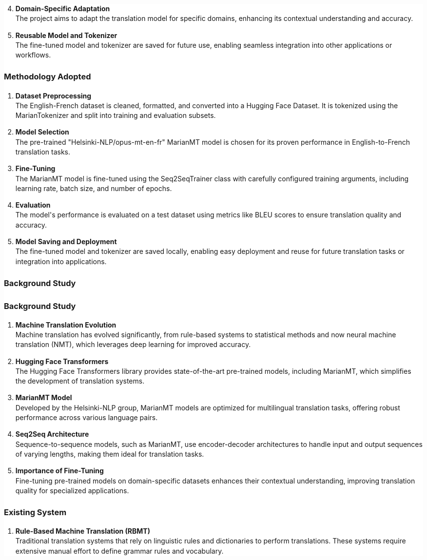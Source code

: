 4. **Domain-Specific Adaptation**  
    The project aims to adapt the translation model for specific domains, enhancing its contextual understanding and accuracy.

5. **Reusable Model and Tokenizer**  
    The fine-tuned model and tokenizer are saved for future use, enabling seamless integration into other applications or workflows.

### Methodology Adopted
1. **Dataset Preprocessing**  
    The English-French dataset is cleaned, formatted, and converted into a Hugging Face Dataset. It is tokenized using the MarianTokenizer and split into training and evaluation subsets.

2. **Model Selection**  
    The pre-trained "Helsinki-NLP/opus-mt-en-fr" MarianMT model is chosen for its proven performance in English-to-French translation tasks.

3. **Fine-Tuning**  
    The MarianMT model is fine-tuned using the Seq2SeqTrainer class with carefully configured training arguments, including learning rate, batch size, and number of epochs.

4. **Evaluation**  
    The model's performance is evaluated on a test dataset using metrics like BLEU scores to ensure translation quality and accuracy.

5. **Model Saving and Deployment**  
    The fine-tuned model and tokenizer are saved locally, enabling easy deployment and reuse for future translation tasks or integration into applications.

### Background Study
### Background Study

1. **Machine Translation Evolution**  
    Machine translation has evolved significantly, from rule-based systems to statistical methods and now neural machine translation (NMT), which leverages deep learning for improved accuracy.

2. **Hugging Face Transformers**  
    The Hugging Face Transformers library provides state-of-the-art pre-trained models, including MarianMT, which simplifies the development of translation systems.

3. **MarianMT Model**  
    Developed by the Helsinki-NLP group, MarianMT models are optimized for multilingual translation tasks, offering robust performance across various language pairs.

4. **Seq2Seq Architecture**  
    Sequence-to-sequence models, such as MarianMT, use encoder-decoder architectures to handle input and output sequences of varying lengths, making them ideal for translation tasks.

5. **Importance of Fine-Tuning**  
    Fine-tuning pre-trained models on domain-specific datasets enhances their contextual understanding, improving translation quality for specialized applications.

### Existing System

1. **Rule-Based Machine Translation (RBMT)**  
    Traditional translation systems that rely on linguistic rules and dictionaries to perform translations. These systems require extensive manual effort to define grammar rules and vocabulary.

